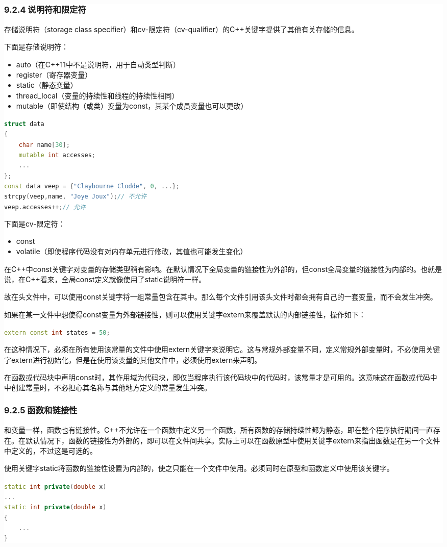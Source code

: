 ### 9.2.4 说明符和限定符

存储说明符（storage class specifier）和cv-限定符（cv-qualifier）的C++关键字提供了其他有关存储的信息。

下面是存储说明符：

* auto（在C++11中不是说明符，用于自动类型判断）
* register（寄存器变量）
* static（静态变量）
* thread_local（变量的持续性和线程的持续性相同）
* mutable（即使结构（或类）变量为const，其某个成员变量也可以更改）

```c++
struct data
{
    char name[30];
    mutable int accesses;
    ...
};
const data veep = {"Claybourne Clodde", 0, ...};
strcpy(veep,name, "Joye Joux");// 不允许
veep.accesses++;// 允许
```

下面是cv-限定符：

* const
* volatile（即使程序代码没有对内存单元进行修改，其值也可能发生变化）

在C++中const关键字对变量的存储类型稍有影响。在默认情况下全局变量的链接性为外部的，但const全局变量的链接性为内部的。也就是说，在C++看来，全局const定义就像使用了static说明符一样。

故在头文件中，可以使用const关键字将一组常量包含在其中。那么每个文件引用该头文件时都会拥有自己的一套变量，而不会发生冲突。

如果在某一文件中想使得const变量为外部链接性，则可以使用关键字extern来覆盖默认的内部链接性，操作如下：

```C++
extern const int states = 50;
```

在这种情况下，必须在所有使用该常量的文件中使用extern关键字来说明它。这与常规外部变量不同，定义常规外部变量时，不必使用关键字extern进行初始化，但是在使用该变量的其他文件中，必须使用extern来声明。

在函数或代码块中声明const时，其作用域为代码块，即仅当程序执行该代码块中的代码时，该常量才是可用的。这意味这在函数或代码中中创建常量时，不必担心其名称与其他地方定义的常量发生冲突。

### 9.2.5 函数和链接性

和变量一样，函数也有链接性。C++不允许在一个函数中定义另一个函数，所有函数的存储持续性都为静态，即在整个程序执行期间一直存在。在默认情况下，函数的链接性为外部的，即可以在文件间共享。实际上可以在函数原型中使用关键字extern来指出函数是在另一个文件中定义的，不过这是可选的。

使用关键字static将函数的链接性设置为内部的，使之只能在一个文件中使用。必须同时在原型和函数定义中使用该关键字。

```c++
static int private(double x)
...
static int private(double x)
{
	...
}
```
